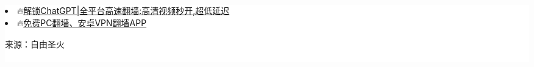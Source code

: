 <li>🔥<a href="https://github.com/bannedbook/fanqiang/wiki/V2ray%E6%9C%BA%E5%9C%BA" target="_blank">解锁ChatGPT|全平台高速翻墙:高清视频秒开,超低延迟</a></li> <li>🔥<a href="https://github.com/bannedbook/fanqiang/wiki/%E7%A6%81%E9%97%BB%E7%BD%91%E5%AE%89%E5%8D%93%E7%BF%BB%E5%A2%99%E6%96%B0%E9%97%BBAPP" target="_blank">免费PC翻墙、安卓VPN翻墙APP</a></li> </ul><p>来源：自由圣火</p><a name='sharetosocial'></a> <div style="margin-bottom:5px;padding-bottom:5px;clear:both"> <div id="archive-pix-1" class="banner-ads">  <div id="27602x728x90x621x_ADSLOT1" clicktrack="%%CLICK_URL_ESC%%"></div>   </div> <div id="archive-pix-2" class="banner-ads">  <div id="27556x300x250x621x_ADSLOT1" clicktrack="%%CLICK_URL_ESC%%" style="margin:0 auto;text-align:center"></div>   </div> </div>  <div id="archive-pix-1" class="banner-ads">  <div id="27603x728x90x621x_ADSLOT1" clicktrack="%%CLICK_URL_ESC%%"></div>   </div> </div> 
